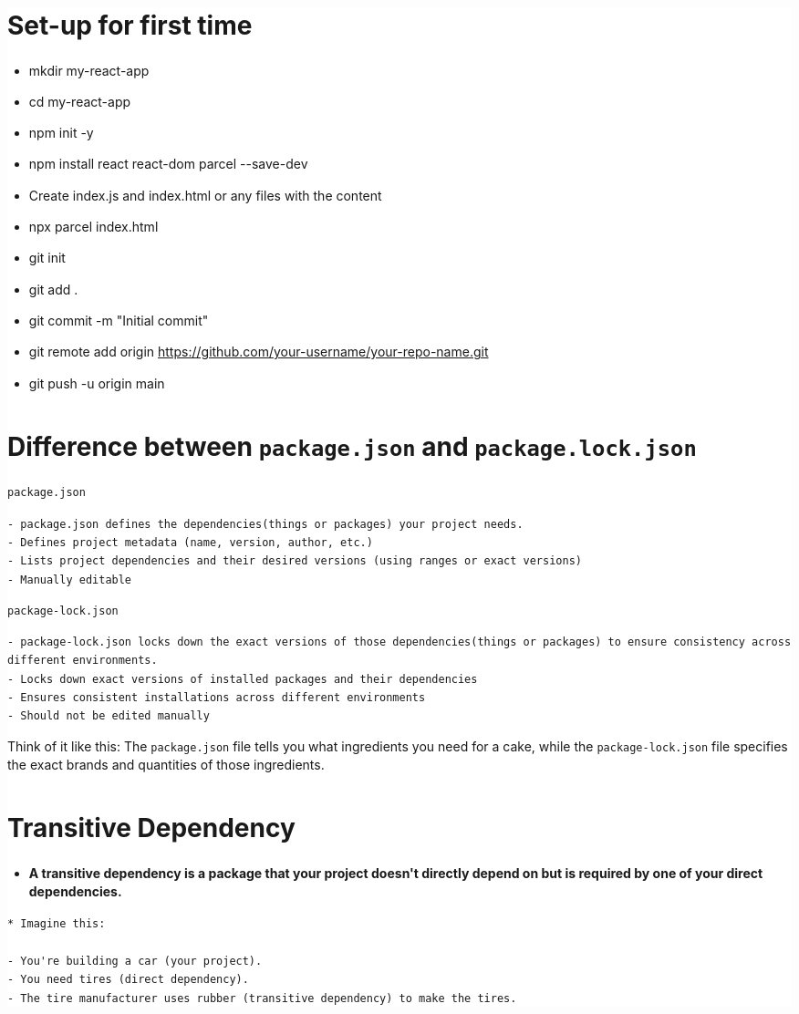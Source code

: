 # Set-up for first time
- mkdir my-react-app
- cd my-react-app
- npm init -y
- npm install react react-dom parcel --save-dev

- Create index.js and index.html or any files with the content 

- npx parcel index.html

- git init
- git add .
- git commit -m "Initial commit"

- git remote add origin https://github.com/your-username/your-repo-name.git
- git push -u origin main

# Difference between `package.json` and `package.lock.json`

`package.json`

```
- package.json defines the dependencies(things or packages) your project needs.
- Defines project metadata (name, version, author, etc.)
- Lists project dependencies and their desired versions (using ranges or exact versions)
- Manually editable
```

`package-lock.json`

```
- package-lock.json locks down the exact versions of those dependencies(things or packages) to ensure consistency across different environments.
- Locks down exact versions of installed packages and their dependencies  
- Ensures consistent installations across different environments  
- Should not be edited manually
```

Think of it like this: The `package.json` file tells you what ingredients you need for a cake, while the `package-lock.json` file specifies the exact brands and quantities of those ingredients.

# Transitive Dependency

- <b>A transitive dependency is a package that your project doesn't directly depend on but is required by one of your direct dependencies.</b>

```
* Imagine this:

- You're building a car (your project).
- You need tires (direct dependency).
- The tire manufacturer uses rubber (transitive dependency) to make the tires.
```
